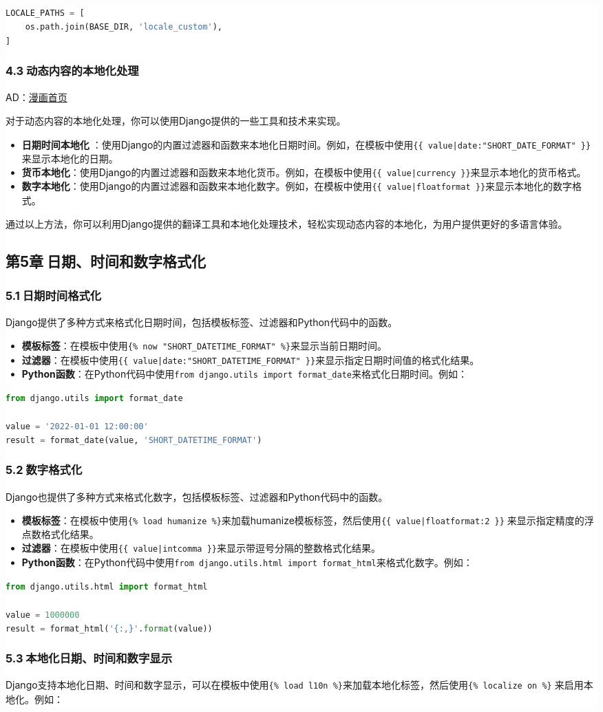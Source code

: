 ```python
LOCALE_PATHS = [
    os.path.join(BASE_DIR, 'locale_custom'),
]
```

### 4.3 动态内容的本地化处理

AD：[漫画首页](https://comic.cmdragon.cn:2087/)

对于动态内容的本地化处理，你可以使用Django提供的一些工具和技术来实现。

- **日期时间本地化**
  ：使用Django的内置过滤器和函数来本地化日期时间。例如，在模板中使用`{{ value|date:"SHORT_DATE_FORMAT" }}`来显示本地化的日期。
- **货币本地化**：使用Django的内置过滤器和函数来本地化货币。例如，在模板中使用`{{ value|currency }}`来显示本地化的货币格式。
- **数字本地化**：使用Django的内置过滤器和函数来本地化数字。例如，在模板中使用`{{ value|floatformat }}`来显示本地化的数字格式。

通过以上方法，你可以利用Django提供的翻译工具和本地化处理技术，轻松实现动态内容的本地化，为用户提供更好的多语言体验。

## 第5章 日期、时间和数字格式化

### 5.1 日期时间格式化

Django提供了多种方式来格式化日期时间，包括模板标签、过滤器和Python代码中的函数。

- **模板标签**：在模板中使用`{% now "SHORT_DATETIME_FORMAT" %}`来显示当前日期时间。
- **过滤器**：在模板中使用`{{ value|date:"SHORT_DATETIME_FORMAT" }}`来显示指定日期时间值的格式化结果。
- **Python函数**：在Python代码中使用`from django.utils import format_date`来格式化日期时间。例如：

```python
from django.utils import format_date

value = '2022-01-01 12:00:00'
result = format_date(value, 'SHORT_DATETIME_FORMAT')
```

### 5.2 数字格式化

Django也提供了多种方式来格式化数字，包括模板标签、过滤器和Python代码中的函数。

- **模板标签**：在模板中使用`{% load humanize %}`来加载humanize模板标签，然后使用`{{ value|floatformat:2 }}`
  来显示指定精度的浮点数格式化结果。
- **过滤器**：在模板中使用`{{ value|intcomma }}`来显示带逗号分隔的整数格式化结果。
- **Python函数**：在Python代码中使用`from django.utils.html import format_html`来格式化数字。例如：

```python
from django.utils.html import format_html

value = 1000000
result = format_html('{:,}'.format(value))
```

### 5.3 本地化日期、时间和数字显示

Django支持本地化日期、时间和数字显示，可以在模板中使用`{% load l10n %}`来加载本地化标签，然后使用`{% localize on %}`
来启用本地化。例如：
